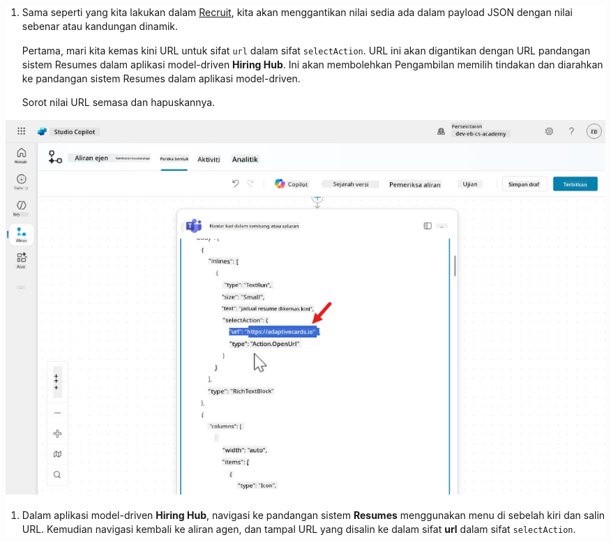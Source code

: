1. Sama seperti yang kita lakukan dalam [Recruit](../../recruit/08-add-adaptive-card/README.md#81-create-a-new-topic-with-an-adaptive-card-for-user-to-submit-their-request), kita akan menggantikan nilai sedia ada dalam payload JSON dengan nilai sebenar atau kandungan dinamik.

   Pertama, mari kita kemas kini URL untuk sifat `url` dalam sifat `selectAction`. URL ini akan digantikan dengan URL pandangan sistem Resumes dalam aplikasi model-driven **Hiring Hub**. Ini akan membolehkan Pengambilan memilih tindakan dan diarahkan ke pandangan sistem Resumes dalam aplikasi model-driven.

   Sorot nilai URL semasa dan hapuskannya.

![Pilih nilai URL](../../../../../translated_images/3.2_17_SystemViewURL.5e51fd894ac916f436107c7b668d66ca87ca8bdfd7affeb7dae1b10fa8ff5afb.ms.png)

1. Dalam aplikasi model-driven **Hiring Hub**, navigasi ke pandangan sistem **Resumes** menggunakan menu di sebelah kiri dan salin URL. Kemudian navigasi kembali ke aliran agen, dan tampal URL yang disalin ke dalam sifat **url** dalam sifat `selectAction`.
